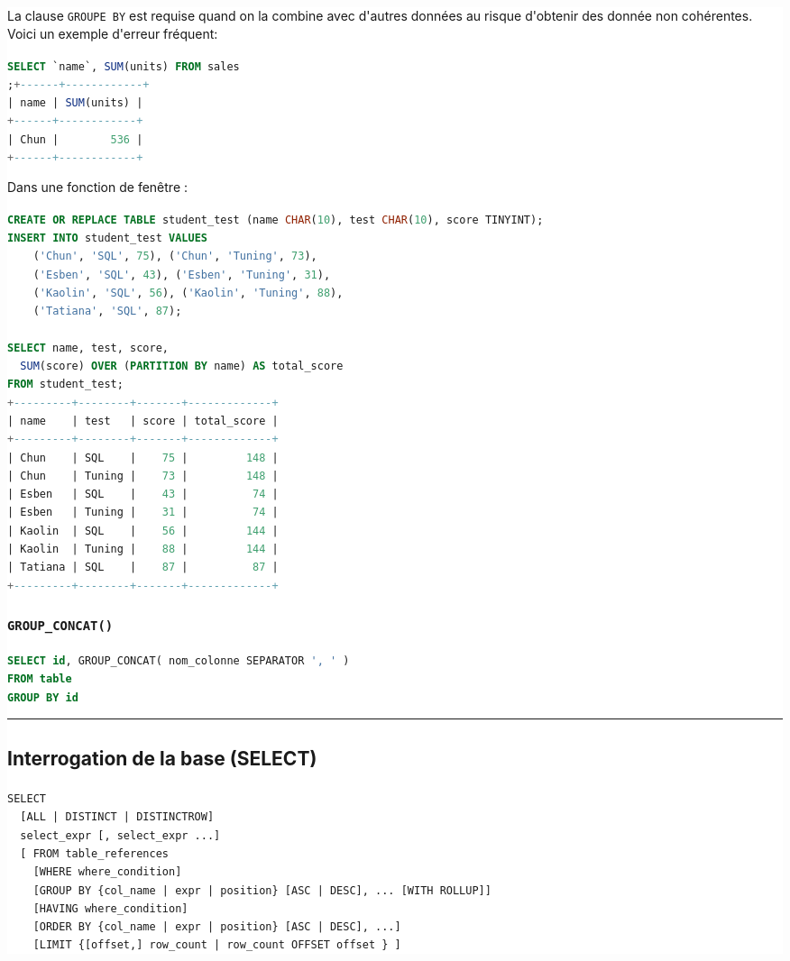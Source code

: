 La clause `GROUPE BY` est requise quand on la combine avec d'autres données au risque d'obtenir des donnée non cohérentes. Voici un exemple d'erreur fréquent:

```sql
SELECT `name`, SUM(units) FROM sales
;+------+------------+
| name | SUM(units) |
+------+------------+
| Chun |        536 |
+------+------------+
```

Dans une fonction de fenêtre :

```sql
CREATE OR REPLACE TABLE student_test (name CHAR(10), test CHAR(10), score TINYINT);
INSERT INTO student_test VALUES
    ('Chun', 'SQL', 75), ('Chun', 'Tuning', 73),
    ('Esben', 'SQL', 43), ('Esben', 'Tuning', 31),
    ('Kaolin', 'SQL', 56), ('Kaolin', 'Tuning', 88),
    ('Tatiana', 'SQL', 87);

SELECT name, test, score,
  SUM(score) OVER (PARTITION BY name) AS total_score
FROM student_test;
+---------+--------+-------+-------------+
| name    | test   | score | total_score |
+---------+--------+-------+-------------+
| Chun    | SQL    |    75 |         148 |
| Chun    | Tuning |    73 |         148 |
| Esben   | SQL    |    43 |          74 |
| Esben   | Tuning |    31 |          74 |
| Kaolin  | SQL    |    56 |         144 |
| Kaolin  | Tuning |    88 |         144 |
| Tatiana | SQL    |    87 |          87 |
+---------+--------+-------+-------------+
```

### `GROUP_CONCAT()`

```sql
SELECT id, GROUP_CONCAT( nom_colonne SEPARATOR ', ' )
FROM table
GROUP BY id
```

---

## Interrogation de la base (SELECT)

```
SELECT
  [ALL | DISTINCT | DISTINCTROW]
  select_expr [, select_expr ...]
  [ FROM table_references
    [WHERE where_condition]
    [GROUP BY {col_name | expr | position} [ASC | DESC], ... [WITH ROLLUP]]
    [HAVING where_condition]
    [ORDER BY {col_name | expr | position} [ASC | DESC], ...]
    [LIMIT {[offset,] row_count | row_count OFFSET offset } ]
```
